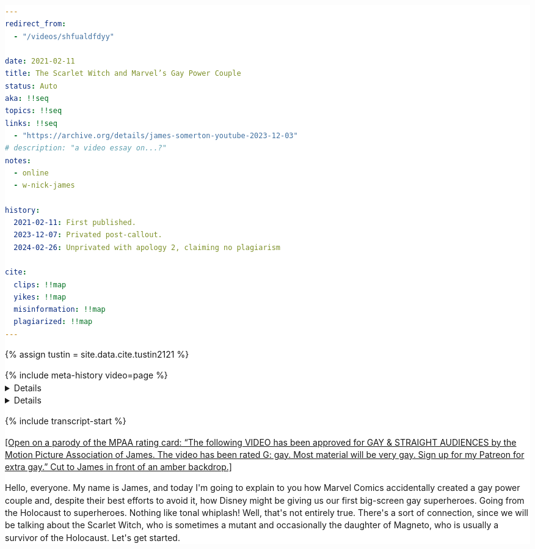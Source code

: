 ```yaml
---
redirect_from:
  - "/videos/shfualdfdyy"

date: 2021-02-11
title: The Scarlet Witch and Marvel’s Gay Power Couple
status: Auto
aka: !!seq
topics: !!seq
links: !!seq
  - "https://archive.org/details/james-somerton-youtube-2023-12-03"
# description: "a video essay on...?"
notes:
  - online
  - w-nick-james

history:
  2021-02-11: First published.
  2023-12-07: Privated post-callout.
  2024-02-26: Unprivated with apology 2, claiming no plagiarism

cite:
  clips: !!map
  yikes: !!map
  misinformation: !!map
  plagiarized: !!map
---
```

{% assign tustin = site.data.cite.tustin2121 %}

<compare>
{% include meta-history video=page %}
<credits class="desc">
<details {% include description-version for="2021-02-11" %}></details>
<details {% include description-version for="2024-02-26" %}></details>
</credits>
</compare>

{% include transcript-start %}

<compare>
<james {% include timecode %}>

<u>[Open on a parody of the MPAA rating card: “The following VIDEO has been approved for GAY &
STRAIGHT AUDIENCES by the Motion Picture Association of James. The video has been rated G: gay. Most
material will be very gay. Sign up for my Patreon for extra gay.” Cut to James in front of an amber
backdrop.]</u>

Hello, everyone. My name is James, and today I'm going to explain to you how Marvel Comics accidentally created a gay power couple and, despite their best efforts to avoid it, how Disney might be giving us our first big-screen gay superheroes. Going from the Holocaust to superheroes. Nothing like tonal whiplash! Well, that's not entirely true. There's a sort of connection, since we will be talking about the Scarlet Witch, who is sometimes a mutant and occasionally the daughter of Magneto, who is usually a survivor of the Holocaust. Let's get started.
